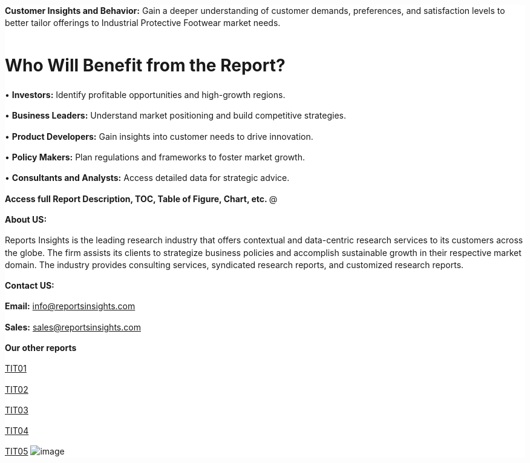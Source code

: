 <strong>Customer Insights and Behavior:</strong>
Gain a deeper understanding of customer demands, preferences, and satisfaction levels to better tailor offerings to Industrial Protective Footwear market needs.

# <strong>Who Will Benefit from the Report?</strong>

• <strong>Investors:</strong> Identify profitable opportunities and high-growth regions.

• <strong>Business Leaders:</strong> Understand market positioning and build competitive strategies.

• <strong>Product Developers:</strong> Gain insights into customer needs to drive innovation.

• <strong>Policy Makers:</strong> Plan regulations and frameworks to foster market growth.

• <strong>Consultants and Analysts:</strong> Access detailed data for strategic advice.
</ul>
<strong>Access full Report Description, TOC, Table of Figure, Chart, etc. </strong>@  <a href= style=color:#0000ff;></a></font>

<strong><strong>About US</strong>:</strong>

Reports Insights is the leading research industry that offers contextual and data-centric research services to its customers across the globe. The firm assists its clients to strategize business policies and accomplish sustainable growth in their respective market domain. The industry provides consulting services, syndicated research reports, and customized research reports.

<strong>Contact US:</strong>

<p class=""""><b>Email:</b> <a href=mailto:info@reportsinsights.com>info@reportsinsights.com</a></p>
<p class=""""><b>Sales:</b> <a href=mailto:sales@reportsinsights.com>sales@reportsinsights.com</a></p>

<strong>Our other reports</strong>

<a href=LIN01>TIT01</a>

<a href=LIN02>TIT02</a>

<a href=LIN03>TIT03</a>

<a href=LIN04>TIT04</a>

<a href=LIN05>TIT05</a>
![image](https://github.com/user-attachments/assets/009997e3-62da-4307-8d88-534399e553e5)
